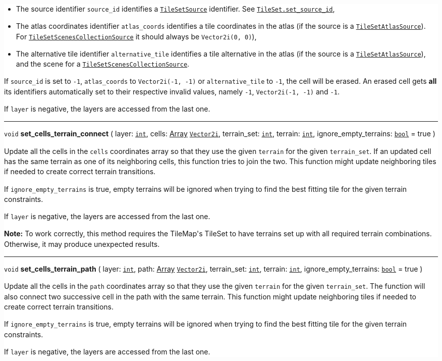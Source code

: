 - The source identifier `source_id` identifies a [`TileSetSource`](class_tilesetsource.md) identifier. See [`TileSet.set_source_id`](class_tileset.md#class_tileset_method_set_source_id),

- The atlas coordinates identifier `atlas_coords` identifies a tile coordinates in the atlas (if the source is a [`TileSetAtlasSource`](class_tilesetatlassource.md)). For [`TileSetScenesCollectionSource`](class_tilesetscenescollectionsource.md) it should always be `Vector2i(0, 0)`),

- The alternative tile identifier `alternative_tile` identifies a tile alternative in the atlas (if the source is a [`TileSetAtlasSource`](class_tilesetatlassource.md)), and the scene for a [`TileSetScenesCollectionSource`](class_tilesetscenescollectionsource.md).

If `source_id` is set to `-1`, `atlas_coords` to `Vector2i(-1, -1)` or `alternative_tile` to `-1`, the cell will be erased. An erased cell gets **all** its identifiers automatically set to their respective invalid values, namely `-1`, `Vector2i(-1, -1)` and `-1`.

If `layer` is negative, the layers are accessed from the last one.



---

<div id="_class_tilemap_method_set_cells_terrain_connect"></div>

`void` **set_cells_terrain_connect** ( layer: [`int`](class_int.md), cells: [Array](class_array.md) [`Vector2i`](class_vector2i.md), terrain_set: [`int`](class_int.md), terrain: [`int`](class_int.md), ignore_empty_terrains: [`bool`](class_bool.md) = true )<div id="class_tilemap_method_set_cells_terrain_connect"></div>

Update all the cells in the `cells` coordinates array so that they use the given `terrain` for the given `terrain_set`. If an updated cell has the same terrain as one of its neighboring cells, this function tries to join the two. This function might update neighboring tiles if needed to create correct terrain transitions.

If `ignore_empty_terrains` is true, empty terrains will be ignored when trying to find the best fitting tile for the given terrain constraints.

If `layer` is negative, the layers are accessed from the last one.

 **Note:** To work correctly, this method requires the TileMap's TileSet to have terrains set up with all required terrain combinations. Otherwise, it may produce unexpected results.



---

<div id="_class_tilemap_method_set_cells_terrain_path"></div>

`void` **set_cells_terrain_path** ( layer: [`int`](class_int.md), path: [Array](class_array.md) [`Vector2i`](class_vector2i.md), terrain_set: [`int`](class_int.md), terrain: [`int`](class_int.md), ignore_empty_terrains: [`bool`](class_bool.md) = true )<div id="class_tilemap_method_set_cells_terrain_path"></div>

Update all the cells in the `path` coordinates array so that they use the given `terrain` for the given `terrain_set`. The function will also connect two successive cell in the path with the same terrain. This function might update neighboring tiles if needed to create correct terrain transitions.

If `ignore_empty_terrains` is true, empty terrains will be ignored when trying to find the best fitting tile for the given terrain constraints.

If `layer` is negative, the layers are accessed from the last one.

